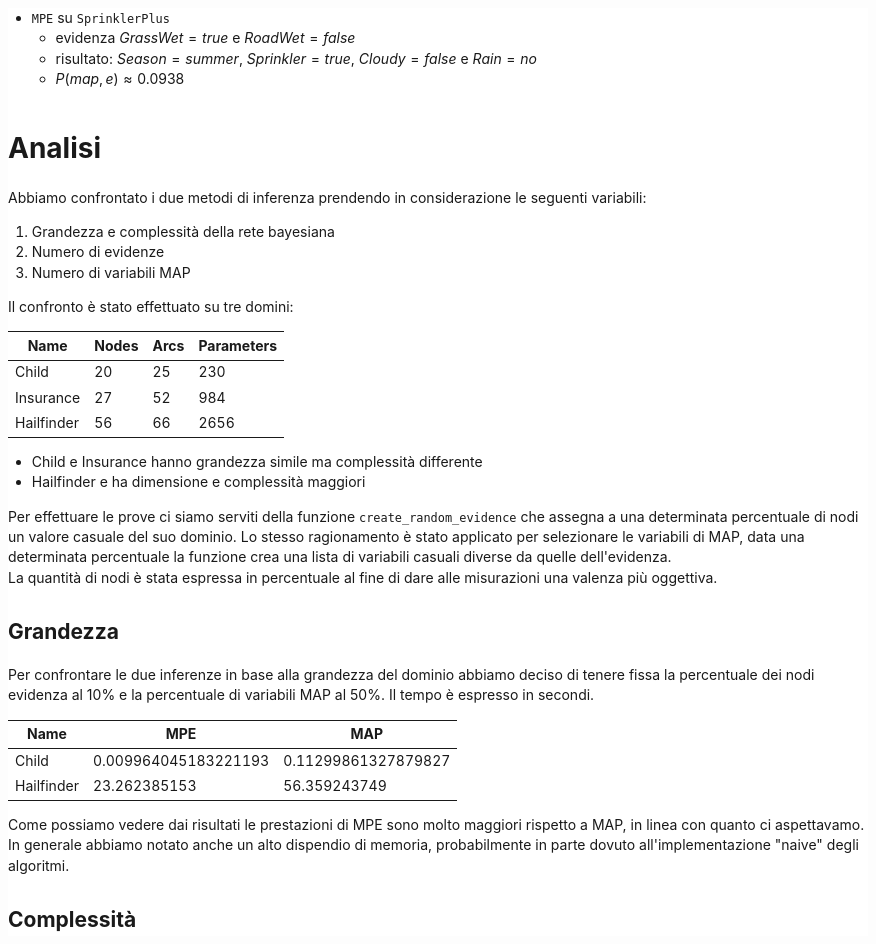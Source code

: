 - `MPE` su `SprinklerPlus`
  - evidenza $GrassWet=true$ e $RoadWet=false$
  - risultato: $Season=summer$, $Sprinkler=true$, $Cloudy=false$ e $Rain=no$
  - $P(map, e) \approx 0.0938$

# Analisi

Abbiamo confrontato i due metodi di inferenza prendendo in considerazione le
seguenti variabili:

1. Grandezza e complessità della rete bayesiana
2. Numero di evidenze
3. Numero di variabili MAP

Il confronto è stato effettuato su tre domini:

| Name       | Nodes | Arcs | Parameters |
| ---------- | ----- | ---- | ---------- |
| Child      | 20    | 25   | 230        |
| Insurance  | 27    | 52   | 984        |
| Hailfinder | 56    | 66   | 2656       |

* Child e Insurance hanno grandezza simile ma complessità differente
* Hailfinder e ha dimensione e complessità maggiori

Per effettuare le prove ci siamo serviti della funzione
`create_random_evidence` che assegna a una  determinata percentuale di nodi un
valore casuale del suo dominio. Lo stesso ragionamento è stato applicato per
selezionare le variabili di MAP, data una determinata percentuale la funzione
crea una lista di variabili casuali diverse da quelle dell'evidenza.  
La quantità di nodi è stata espressa in percentuale al fine di dare alle
misurazioni una valenza più oggettiva.

## Grandezza

Per confrontare le due inferenze in base alla grandezza del dominio abbiamo
deciso di tenere fissa la percentuale dei nodi evidenza al 10% e la percentuale
di variabili MAP al 50%. Il tempo è espresso in secondi.

| Name       | MPE                  | MAP                 |
| ---------- | -------------------- | ------------------- |
| Child      | 0.009964045183221193 | 0.11299861327879827 |
| Hailfinder | 23.262385153         | 56.359243749        |

Come possiamo vedere dai risultati le prestazioni di MPE sono molto maggiori
rispetto a MAP, in linea con quanto ci aspettavamo. In generale abbiamo notato
anche un alto dispendio di memoria, probabilmente in parte dovuto
all'implementazione "naive" degli algoritmi.

## Complessità

